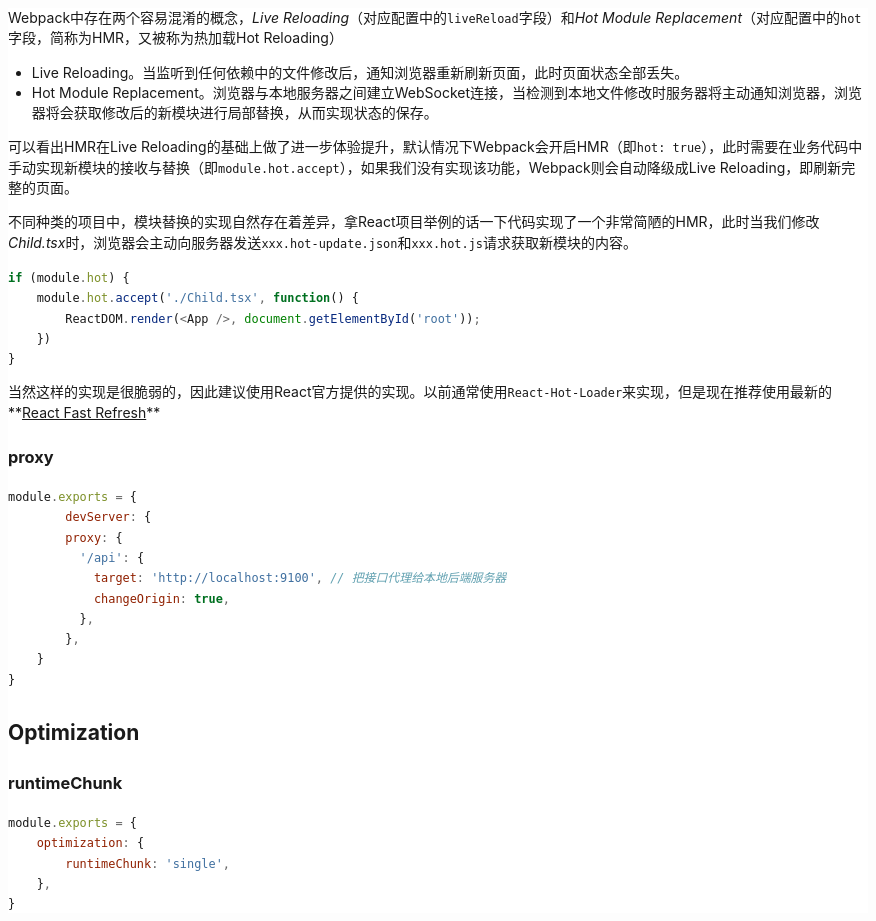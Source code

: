 Webpack中存在两个容易混淆的概念，*Live Reloading*（对应配置中的`liveReload`字段）和*Hot Module Replacement*（对应配置中的`hot`字段，简称为HMR，又被称为热加载Hot Reloading）

- Live Reloading。当监听到任何依赖中的文件修改后，通知浏览器重新刷新页面，此时页面状态全部丢失。
- Hot Module Replacement。浏览器与本地服务器之间建立WebSocket连接，当检测到本地文件修改时服务器将主动通知浏览器，浏览器将会获取修改后的新模块进行局部替换，从而实现状态的保存。

可以看出HMR在Live Reloading的基础上做了进一步体验提升，默认情况下Webpack会开启HMR（即`hot: true`），此时需要在业务代码中手动实现新模块的接收与替换（即`module.hot.accept`），如果我们没有实现该功能，Webpack则会自动降级成Live Reloading，即刷新完整的页面。

不同种类的项目中，模块替换的实现自然存在着差异，拿React项目举例的话一下代码实现了一个非常简陋的HMR，此时当我们修改*Child.tsx*时，浏览器会主动向服务器发送`xxx.hot-update.json`和`xxx.hot.js`请求获取新模块的内容。

``` js
if (module.hot) {
    module.hot.accept('./Child.tsx', function() {
        ReactDOM.render(<App />, document.getElementById('root'));
    })
}
```

当然这样的实现是很脆弱的，因此建议使用React官方提供的实现。以前通常使用`React-Hot-Loader`来实现，但是现在推荐使用最新的**[React Fast Refresh](https://github.com/pmmmwh/react-refresh-webpack-plugin)**



### proxy

``` js
module.exports = {
		devServer: {
      	proxy: {
          '/api': {
            target: 'http://localhost:9100', // 把接口代理给本地后端服务器
            changeOrigin: true,
          },
        },
    }
}
```



## Optimization

### runtimeChunk

``` js
module.exports = {
    optimization: {
        runtimeChunk: 'single',
    },
}
```


